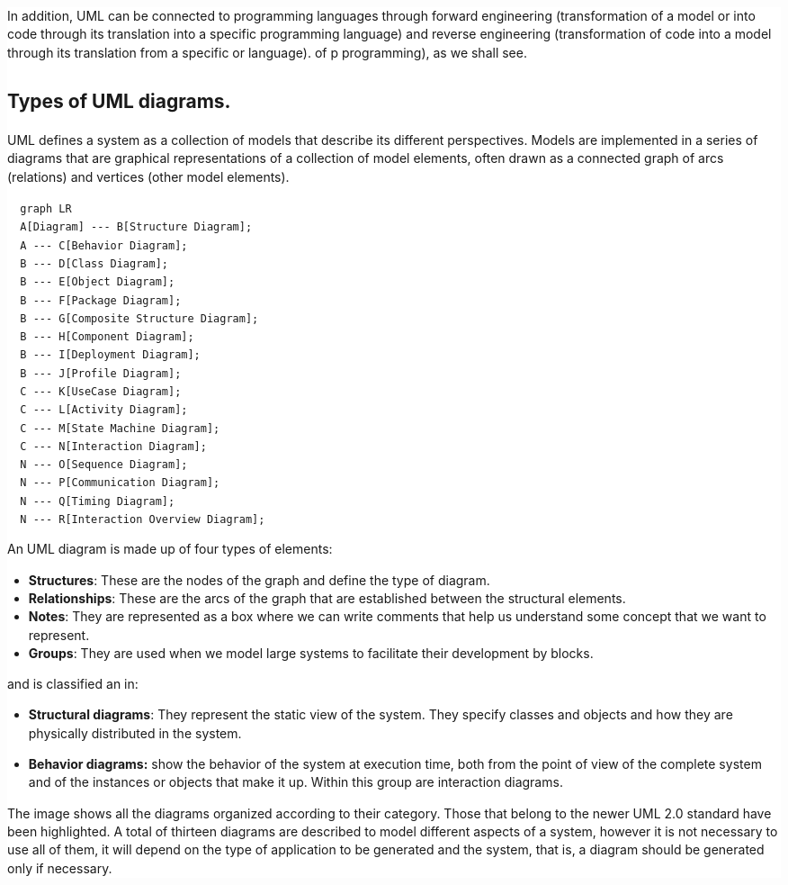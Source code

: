 In addition, UML can be connected to programming languages ​​through forward engineering (transformation of a model or into code through its translation into a specific programming language) and reverse engineering (transformation of code into a model through its translation from a specific or language). of p programming), as we shall see.

## Types of UML diagrams.

UML defines a system as a collection of models that describe its different perspectives. Models are implemented in a series of diagrams that are graphical representations of a collection of model elements, often drawn as a connected graph of arcs (relations) and vertices (other model elements).

```mermaid
  graph LR
  A[Diagram] --- B[Structure Diagram];
  A --- C[Behavior Diagram];
  B --- D[Class Diagram];
  B --- E[Object Diagram];
  B --- F[Package Diagram];
  B --- G[Composite Structure Diagram];
  B --- H[Component Diagram];
  B --- I[Deployment Diagram];
  B --- J[Profile Diagram];
  C --- K[UseCase Diagram];
  C --- L[Activity Diagram];
  C --- M[State Machine Diagram];
  C --- N[Interaction Diagram];
  N --- O[Sequence Diagram];
  N --- P[Communication Diagram];
  N --- Q[Timing Diagram];
  N --- R[Interaction Overview Diagram];
```
An UML diagram is made up of four types of elements:

- **Structures**: These are the nodes of the graph and define the type of diagram.
- **Relationships**: These are the arcs of the graph that are established between the structural elements.
- **Notes**: They are represented as a box where we can write comments that help us understand some concept that we want to represent.
- **Groups**: They are used when we model large systems to facilitate their development by blocks.

and is classified an in:

- **Structural diagrams**: They represent the static view of the system. They specify classes and objects and how they are physically distributed in the system.

- **Behavior diagrams:** show the behavior of the system at execution time, both from the point of view of the complete system and of the instances or objects that make it up. Within this group are interaction diagrams.

The image shows all the diagrams organized according to their category. Those that belong to the newer UML 2.0 standard have been highlighted. A total of thirteen diagrams are described to model different aspects of a system, however it is not necessary to use all of them, it will depend on the type of application to be generated and the system, that is, a diagram should be generated only if necessary.
